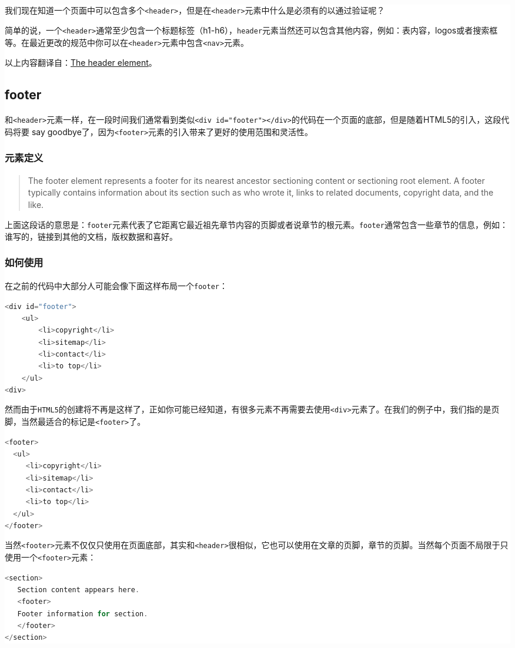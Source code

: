我们现在知道一个页面中可以包含多个`<header>`，但是在`<header>`元素中什么是必须有的以通过验证呢？

简单的说，一个`<header>`通常至少包含一个标题标签（h1-h6），`header`元素当然还可以包含其他内容，例如：表内容，logos或者搜索框等。在最近更改的规范中你可以在`<header>`元素中包含`<nav>`元素。

以上内容翻译自：[The header element][2]。


## footer

和`<header>`元素一样，在一段时间我们通常看到类似`<div id="footer"></div>`的代码在一个页面的底部，但是随着HTML5的引入，这段代码将要 say goodbye了，因为`<footer>`元素的引入带来了更好的使用范围和灵活性。

### 元素定义

> The footer element represents a footer for its nearest ancestor sectioning content or sectioning root element. A footer typically contains information about its section such as who wrote it, links to related documents, copyright data, and the like.

上面这段话的意思是：`footer`元素代表了它距离它最近祖先章节内容的页脚或者说章节的根元素。`footer`通常包含一些章节的信息，例如：谁写的，链接到其他的文档，版权数据和喜好。

### 如何使用

在之前的代码中大部分人可能会像下面这样布局一个`footer`：

```c
<div id="footer">
    <ul>
        <li>copyright</li>
        <li>sitemap</li>
        <li>contact</li>
        <li>to top</li>
    </ul>
<div>
```

然而由于`HTML5`的创建将不再是这样了，正如你可能已经知道，有很多元素不再需要去使用`<div>`元素了。在我们的例子中，我们指的是页脚，当然最适合的标记是`<footer>`了。

```c
<footer>
  <ul>
     <li>copyright</li>
     <li>sitemap</li>
     <li>contact</li>
     <li>to top</li>
  </ul>
</footer>
```

当然`<footer>`元素不仅仅只使用在页面底部，其实和`<header>`很相似，它也可以使用在文章的页脚，章节的页脚。当然每个页面不局限于只使用一个`<footer>`元素：

```c
<section>
   Section content appears here.
   <footer>
   Footer information for section.
   </footer>
</section>
```


  [1]: http://www.w3.org/html/wg/drafts/html/master/sections.html#the-header-element
  [2]: http://html5doctor.com/the-header-element/
  [3]: http://html5doctor.com/
  [4]: http://www.whatwg.org/specs/web-apps/current-work/#menus
  [5]: http://html5doctor.com/nav-element/
  [6]: http://gsnedders.html5.org/outliner/
  [7]: http://html5doctor.com/the-main-element/
  [8]: http://html5doctor.com/the-section-element/
  [9]: http://html5doctor.com/wp-content/uploads/2009/08/just-giving-example.jpg
  [10]: http://html5doctor.com/wp-content/uploads/2009/09/sample-meter.png
  [11]: http://html5doctor.com/measure-up-with-the-meter-tag/
  [12]: http://html5doctor.com/
  [13]: http://html5doctor.com/microformats/#hcard
  [14]: http://html5doctor.com/the-address-element/
  [15]: http://html5doctor.com/
  [16]: http://www.w3.org/TR/html5/semantics.html#the-article-element
  [17]: http://www.brucelawson.co.uk/2010/html5-articles-and-sections-whats-the-difference/
  [18]: http://html5doctor.com/the-article-element/
  [19]: http://html5doctor.com/
  [20]: http://html5doctor.com/the-article-element/
  [21]: http://html5doctor.com/how-to-use-html5-in-your-client-work-right-now/
  [22]: http://www.w3.org/html/wg/drafts/html/master/Overview.html#conversations
  [23]: http://html5doctor.com/interview-steve-faulkner-html5-editor-new-doctor/
  [24]: http://html5doctor.com/interview-steve-faulkner-html5-editor-new-doctor/
  [25]: https://dvcs.w3.org/hg/html-extensions/raw-file/tip/maincontent/index.html
  [26]: http://www.w3.org/html/wg/wiki/User:Sfaulkne/main-usecases#Introduction
  [27]: http://www.w3.org/TR/wai-aria/roles#landmark_roles
  [28]: http://lists.w3.org/Archives/Public/public-html/2013Jan/0230.html
  [29]: https://github.com/aFarkas/html5shiv